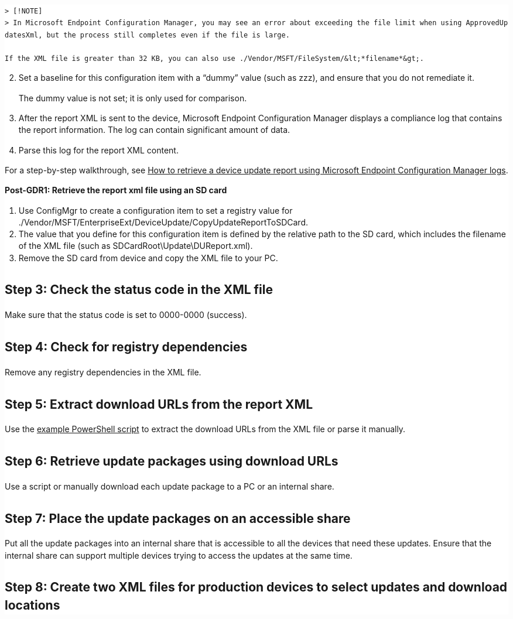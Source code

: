     > [!NOTE]
    > In Microsoft Endpoint Configuration Manager, you may see an error about exceeding the file limit when using ApprovedUpdatesXml, but the process still completes even if the file is large.

    If the XML file is greater than 32 KB, you can also use ./Vendor/MSFT/FileSystem/&lt;*filename*&gt;.
2.  Set a baseline for this configuration item with a “dummy” value (such as zzz), and ensure that you do not remediate it.

    The dummy value is not set; it is only used for comparison.
3.  After the report XML is sent to the device, Microsoft Endpoint Configuration Manager displays a compliance log that contains the report information. The log can contain significant amount of data.
4.  Parse this log for the report XML content.

For a step-by-step walkthrough, see [How to retrieve a device update report using Microsoft Endpoint Configuration Manager logs](#how-to-retrieve-a-device-update-report-using-microsoft-endpoint-configuration-manager-logs).

**Post-GDR1: Retrieve the report xml file using an SD card**

1.  Use ConfigMgr to create a configuration item to set a registry value for ./Vendor/MSFT/EnterpriseExt/DeviceUpdate/CopyUpdateReportToSDCard.
2.  The value that you define for this configuration item is defined by the relative path to the SD card, which includes the filename of the XML file (such as SDCardRoot\\Update\\DUReport.xml).
3.  Remove the SD card from device and copy the XML file to your PC.

## Step 3: Check the status code in the XML file
Make sure that the status code is set to 0000-0000 (success).

## Step 4: Check for registry dependencies
Remove any registry dependencies in the XML file.

## Step 5: Extract download URLs from the report XML

Use the [example PowerShell script](#example-powershell-script) to extract the download URLs from the XML file or parse it manually.

## Step 6: Retrieve update packages using download URLs

Use a script or manually download each update package to a PC or an internal share.

## Step 7: Place the update packages on an accessible share

Put all the update packages into an internal share that is accessible to all the devices that need these updates. Ensure that the internal share can support multiple devices trying to access the updates at the same time.

## Step 8: Create two XML files for production devices to select updates and download locations
